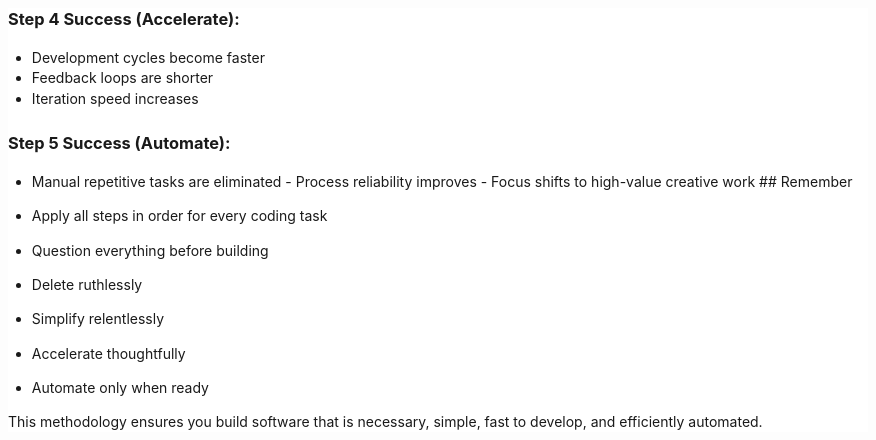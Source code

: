 ### Step 4 Success (Accelerate):
- Development cycles become faster
- Feedback loops are shorter
- Iteration speed increases

### Step 5 Success (Automate):
- Manual repetitive tasks are eliminated                                       - Process reliability improves                                                 - Focus shifts to high-value creative work                                     ## Remember

- Apply all steps in order for every coding task
- Question everything before building
- Delete ruthlessly
- Simplify relentlessly
- Accelerate thoughtfully
- Automate only when ready

This methodology ensures you build software that is necessary, simple, fast to develop, and efficiently automated.
